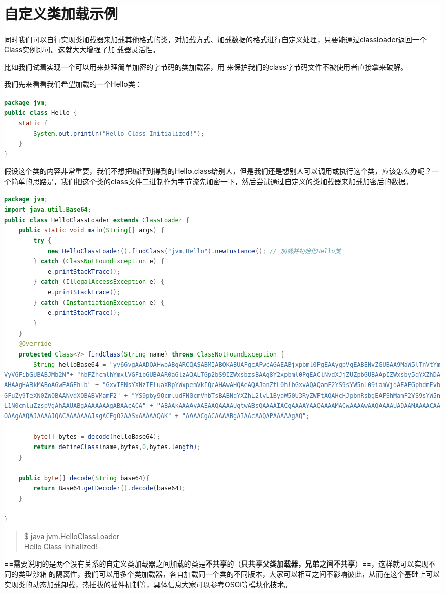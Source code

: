 # 自定义类加载示例
同时我们可以自行实现类加载器来加载其他格式的类，对加载方式、加载数据的格式进行自定义处理，只要能通过classloader返回一个Class实例即可。这就大大增强了加 载器灵活性。



比如我们试着实现一个可以用来处理简单加密的字节码的类加载器，用 来保护我们的class字节码文件不被使用者直接拿来破解。

我们先来看看我们希望加载的一个Hello类：

```java
package jvm; 
public class Hello { 
    static {
        System.out.println("Hello Class Initialized!"); 
    } 
} 

```

假设这个类的内容非常重要，我们不想把编译到得到的Hello.class给别人，但是我们还是想别人可以调用或执行这个类，应该怎么办呢？一个简单的思路是，我们把这个类的class文件二进制作为字节流先加密一下，然后尝试通过自定义的类加载器来加载加密后的数据。

```java
package jvm; 
import java.util.Base64; 
public class HelloClassLoader extends ClassLoader { 
    public static void main(String[] args) { 
        try { 
            new HelloClassLoader().findClass("jvm.Hello").newInstance(); // 加载并初始化Hello类 
        } catch (ClassNotFoundException e) {      
            e.printStackTrace(); 
        } catch (IllegalAccessException e) { 
            e.printStackTrace(); 
        } catch (InstantiationException e) { 
            e.printStackTrace(); 
        } 
    } 
    @Override 
    protected Class<?> findClass(String name) throws ClassNotFoundException {
        String helloBase64 = "yv66vgAAADQAHwoABgARCQASABMIABQKABUAFgcAFwcAGAEABjxpbml0PgEAAygpVgEABENvZGUBAA9MaW5lTnVtYmVyVGFibGUBABJMb2N"+ "hbFZhcmlhYmxlVGFibGUBAAR0aGlzAQALTGp2bS9IZWxsbzsBAAg8Y2xpbml0PgEAClNvdXJjZUZpbGUBAApIZWxsby5qYXZhDAAHAAgHABkMABoAGwEAGEhlb" + "GxvIENsYXNzIEluaXRpYWxpemVkIQcAHAwAHQAeAQAJanZtL0hlbGxvAQAQamF2YS9sYW5nL09iamVjdAEAEGphdmEvbGFuZy9TeXN0ZW0BAANvdXQBABVMamF2" + "YS9pby9QcmludFN0cmVhbTsBABNqYXZhL2lvL1ByaW50U3RyZWFtAQAHcHJpbnRsbgEAFShMamF2YS9sYW5nL1N0cmluZzspVgAhAAUABgAAAAAAAgABAAcACA" + "ABAAkAAAAvAAEAAQAAAAUqtwABsQAAAAIACgAAAAYAAQAAAAMACwAAAAwAAQAAAAUADAANAAAACAAOAAgAAQAJAAAAJQACAAAAAAAJsgACEgO2AASxAAAAAQAK" + "AAAACgACAAAABgAIAAcAAQAPAAAAAgAQ"; 
    
        byte[] bytes = decode(helloBase64); 
        return defineClass(name,bytes,0,bytes.length); 
    } 
    
    public byte[] decode(String base64){
        return Base64.getDecoder().decode(base64);  
    }  
    
}
```

> $ java jvm.HelloClassLoader   
> Hello Class Initialized!

==需要说明的是两个没有关系的自定义类加载器之间加载的类是**不共享**的（**只共享父类加载器，兄弟之间不共享**）==，这样就可以实现不同的类型沙箱 的隔离性，我们可以用多个类加载器，各自加载同一个类的不同版本，大家可以相互之间不影响彼此，从而在这个基础上可以实现类的动态加载卸载，热插拔的插件机制等，具体信息大家可以参考OSGi等模块化技术。
